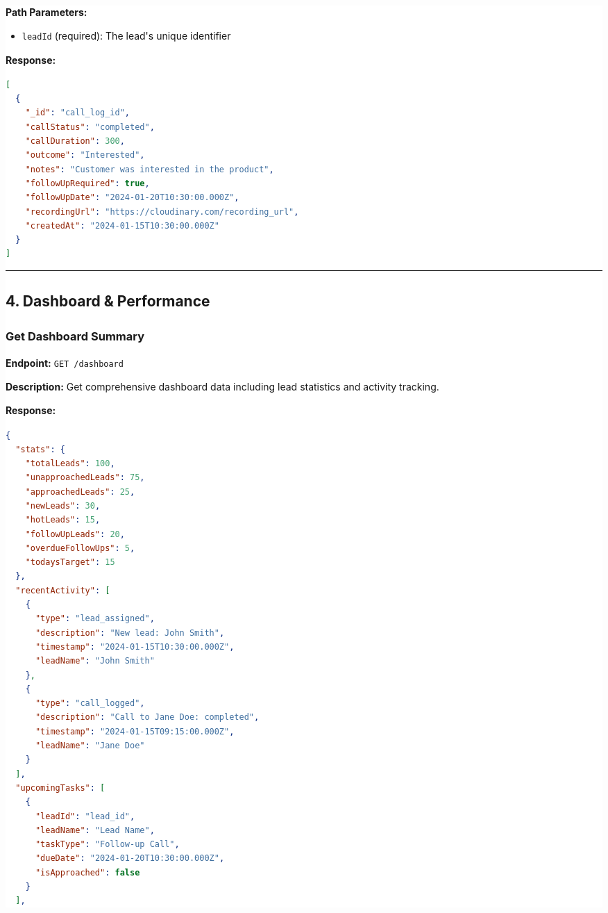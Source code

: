 **Path Parameters:**
- `leadId` (required): The lead's unique identifier

**Response:**
```json
[
  {
    "_id": "call_log_id",
    "callStatus": "completed",
    "callDuration": 300,
    "outcome": "Interested",
    "notes": "Customer was interested in the product",
    "followUpRequired": true,
    "followUpDate": "2024-01-20T10:30:00.000Z",
    "recordingUrl": "https://cloudinary.com/recording_url",
    "createdAt": "2024-01-15T10:30:00.000Z"
  }
]
```

---

## 4. Dashboard & Performance

### Get Dashboard Summary
**Endpoint:** `GET /dashboard`

**Description:** Get comprehensive dashboard data including lead statistics and activity tracking.

**Response:**
```json
{
  "stats": {
    "totalLeads": 100,
    "unapproachedLeads": 75,
    "approachedLeads": 25,
    "newLeads": 30,
    "hotLeads": 15,
    "followUpLeads": 20,
    "overdueFollowUps": 5,
    "todaysTarget": 15
  },
  "recentActivity": [
    {
      "type": "lead_assigned",
      "description": "New lead: John Smith",
      "timestamp": "2024-01-15T10:30:00.000Z",
      "leadName": "John Smith"
    },
    {
      "type": "call_logged",
      "description": "Call to Jane Doe: completed",
      "timestamp": "2024-01-15T09:15:00.000Z",
      "leadName": "Jane Doe"
    }
  ],
  "upcomingTasks": [
    {
      "leadId": "lead_id",
      "leadName": "Lead Name",
      "taskType": "Follow-up Call",
      "dueDate": "2024-01-20T10:30:00.000Z",
      "isApproached": false
    }
  ],
```